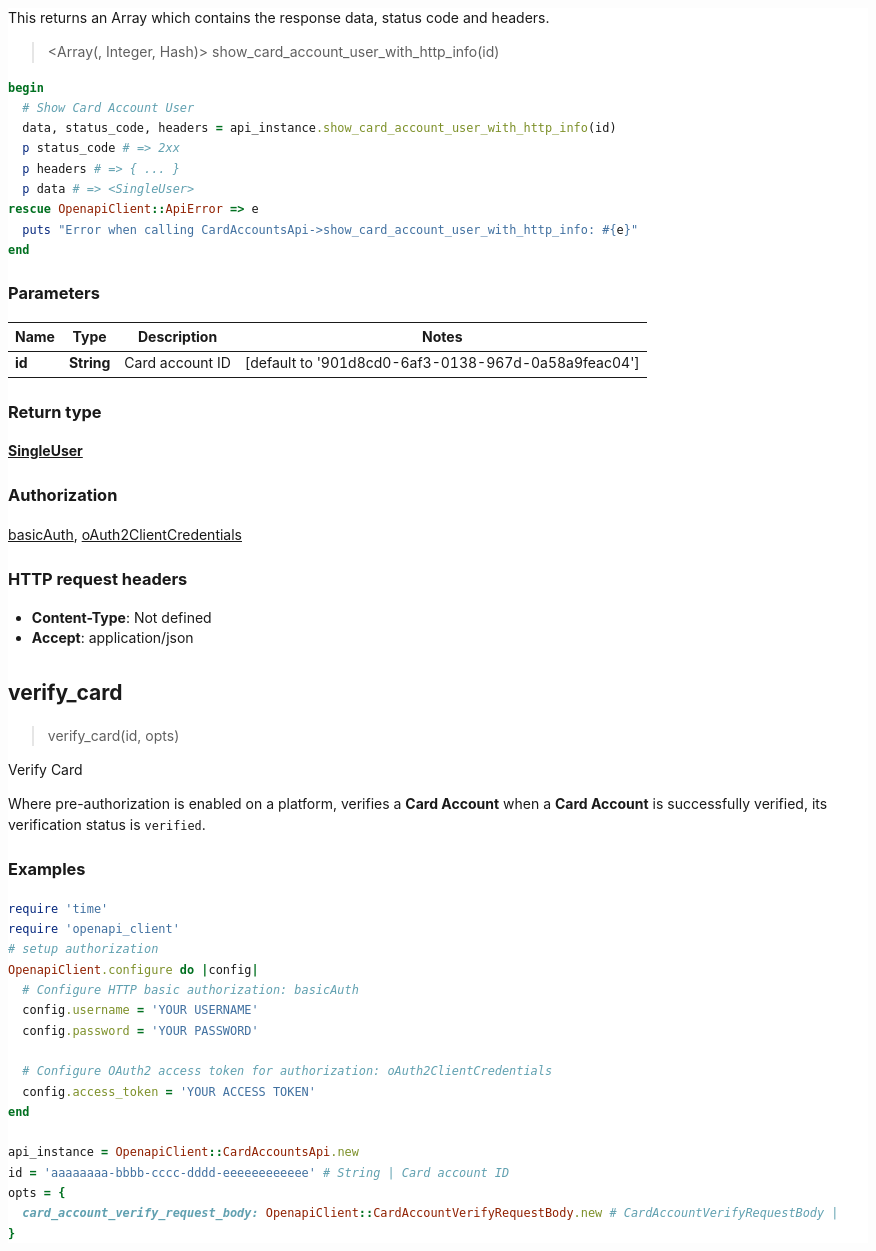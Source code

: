 This returns an Array which contains the response data, status code and headers.

> <Array(<SingleUser>, Integer, Hash)> show_card_account_user_with_http_info(id)

```ruby
begin
  # Show Card Account User
  data, status_code, headers = api_instance.show_card_account_user_with_http_info(id)
  p status_code # => 2xx
  p headers # => { ... }
  p data # => <SingleUser>
rescue OpenapiClient::ApiError => e
  puts "Error when calling CardAccountsApi->show_card_account_user_with_http_info: #{e}"
end
```

### Parameters

| Name | Type | Description | Notes |
| ---- | ---- | ----------- | ----- |
| **id** | **String** | Card account ID | [default to &#39;901d8cd0-6af3-0138-967d-0a58a9feac04&#39;] |

### Return type

[**SingleUser**](SingleUser.md)

### Authorization

[basicAuth](../README.md#basicAuth), [oAuth2ClientCredentials](../README.md#oAuth2ClientCredentials)

### HTTP request headers

- **Content-Type**: Not defined
- **Accept**: application/json


## verify_card

> <CardAccount> verify_card(id, opts)

Verify Card

Where pre-authorization is enabled on a platform, verifies a **Card Account** when a **Card Account** is successfully verified, its verification status is `verified`.

### Examples

```ruby
require 'time'
require 'openapi_client'
# setup authorization
OpenapiClient.configure do |config|
  # Configure HTTP basic authorization: basicAuth
  config.username = 'YOUR USERNAME'
  config.password = 'YOUR PASSWORD'

  # Configure OAuth2 access token for authorization: oAuth2ClientCredentials
  config.access_token = 'YOUR ACCESS TOKEN'
end

api_instance = OpenapiClient::CardAccountsApi.new
id = 'aaaaaaaa-bbbb-cccc-dddd-eeeeeeeeeeee' # String | Card account ID
opts = {
  card_account_verify_request_body: OpenapiClient::CardAccountVerifyRequestBody.new # CardAccountVerifyRequestBody | 
}
```